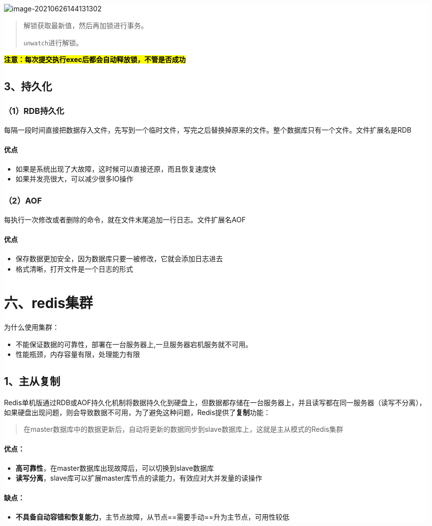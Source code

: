    ![image-20210626144131302](https://heyufei-1305336662.cos.ap-shanghai.myqcloud.com/my_img/20210730204656.png)

> 解锁获取最新值，然后再加锁进行事务。
>
> `unwatch`进行解锁。

<mark>**注意：每次提交执行exec后都会自动释放锁，不管是否成功**</mark>

## 3、持久化

### （1）RDB持久化

每隔一段时间直接把数据存入文件，先写到一个临时文件，写完之后替换掉原来的文件。整个数据库只有一个文件。文件扩展名是RDB

#### 优点

- 如果是系统出现了大故障，这时候可以直接还原，而且恢复速度快
- 如果并发亮很大，可以减少很多IO操作



### （2）AOF

每执行一次修改或者删除的命令，就在文件末尾追加一行日志。文件扩展名AOF

#### 优点

- 保存数据更加安全，因为数据库只要一被修改，它就会添加日志进去
- 格式清晰，打开文件是一个日志的形式



# 六、redis集群

为什么使用集群：

- 不能保证数据的可靠性，部署在一台服务器上,一旦服务器宕机服务就不可用。 
- 性能瓶颈，内存容量有限，处理能力有限

## 1、主从复制

Redis单机版通过RDB或AOF持久化机制将数据持久化到硬盘上，但数据都存储在一台服务器上，并且读写都在同一服务器（读写不分离），如果硬盘出现问题，则会导致数据不可用，为了避免这种问题，Redis提供了**复制**功能：

>在master数据库中的数据更新后，自动将更新的数据同步到slave数据库上，这就是主从模式的Redis集群

#### 优点：

- **高可靠性**，在master数据库出现故障后，可以切换到slave数据库 
- **读写分离**，slave库可以扩展master库节点的读能力，有效应对大并发量的读操作 

#### 缺点：

- **不具备自动容错和恢复能力**，主节点故障，从节点==需要手动==升为主节点，可用性较低
